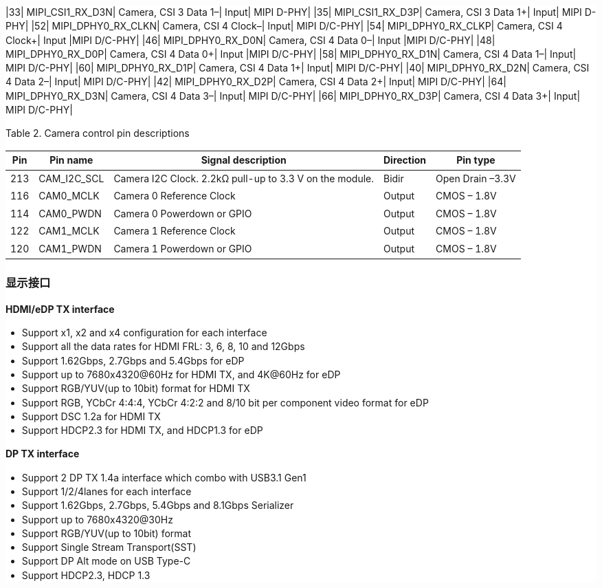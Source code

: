 |33|	MIPI_CSI1_RX_D3N|	Camera, CSI 3 Data 1–|	Input|	MIPI D-PHY|
|35|	MIPI_CSI1_RX_D3P|	Camera, CSI 3 Data 1+|	Input|	MIPI D-PHY|
|52|	MIPI_DPHY0_RX_CLKN|	Camera, CSI 4 Clock–|	Input|	MIPI  D/C-PHY|
|54|	MIPI_DPHY0_RX_CLKP|	Camera, CSI 4 Clock+|	Input	|MIPI  D/C-PHY|
|46|	MIPI_DPHY0_RX_D0N|	Camera, CSI 4 Data 0–|	Input   |MIPI  D/C-PHY|
|48|	MIPI_DPHY0_RX_D0P|	Camera, CSI 4 Data 0+|  Input   |MIPI  D/C-PHY|
|58|	MIPI_DPHY0_RX_D1N|	Camera, CSI 4 Data 1–|	Input|  MIPI D/C-PHY|
|60|	MIPI_DPHY0_RX_D1P|	Camera, CSI 4 Data 1+|	Input|	MIPI D/C-PHY|
|40|	MIPI_DPHY0_RX_D2N|	Camera, CSI 4 Data 2–|	Input|	MIPI D/C-PHY|
|42|	MIPI_DPHY0_RX_D2P|	Camera, CSI 4 Data 2+|	Input|	MIPI D/C-PHY|
|64|	MIPI_DPHY0_RX_D3N|	Camera, CSI 4 Data 3–|	Input|	MIPI D/C-PHY|
|66|	MIPI_DPHY0_RX_D3P|	Camera, CSI 4 Data 3+|  Input|	MIPI D/C-PHY|

Table 2. Camera control pin descriptions

|Pin|	Pin name |	Signal description|	Direction|	Pin type|
|---------|--------------|-------------------|--------------|--------------|
|213|	CAM_I2C_SCL|	Camera I2C Clock. 2.2kΩ pull-up to 3.3 V on the module.	| Bidir |	Open Drain –3.3V|
|116|	CAM0_MCLK|	Camera 0 Reference Clock|	Output	|CMOS – 1.8V|
|114|	CAM0_PWDN|	Camera 0 Powerdown or GPIO|	Output|	CMOS – 1.8V|
|122|	CAM1_MCLK|	Camera 1 Reference Clock|	Output|	CMOS – 1.8V|
|120|	CAM1_PWDN|	Camera 1 Powerdown or GPIO	|Output	|CMOS – 1.8V|

### 显示接口

**HDMI/eDP TX interface**

* Support x1, x2 and x4 configuration for each interface
* Support all the data rates for HDMI FRL: 3, 6, 8, 10 and 12Gbps
* Support 1.62Gbps, 2.7Gbps and 5.4Gbps for eDP
* Support up to 7680x4320@60Hz for HDMI TX, and 4K@60Hz for eDP
* Support RGB/YUV(up to 10bit) format for HDMI TX
* Support RGB, YCbCr 4:4:4, YCbCr 4:2:2 and 8/10 bit per component video format for eDP
* Support DSC 1.2a for HDMI TX
* Support HDCP2.3 for HDMI TX, and HDCP1.3 for eDP
  
**DP TX interface**
* Support 2 DP TX 1.4a interface which combo with USB3.1 Gen1
* Support 1/2/4lanes for each interface
* Support 1.62Gbps, 2.7Gbps, 5.4Gbps and 8.1Gbps Serializer
* Support up to 7680x4320@30Hz
* Support RGB/YUV(up to 10bit) format
* Support Single Stream Transport(SST)
* Support DP Alt mode on USB Type-C
* Support HDCP2.3, HDCP 1.3
